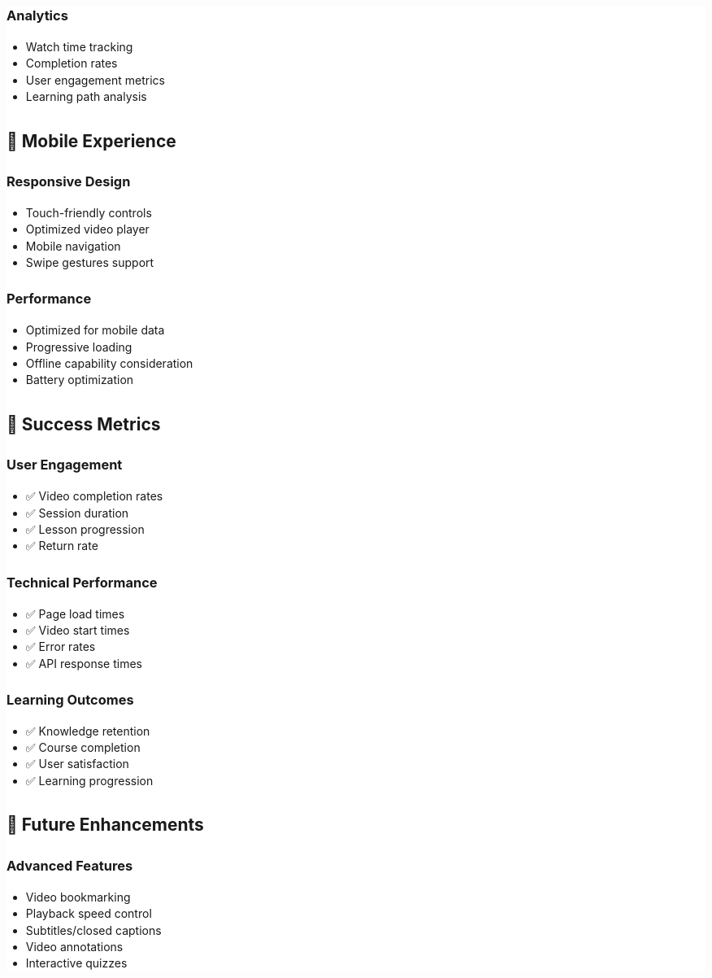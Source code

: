 ### **Analytics**
- Watch time tracking
- Completion rates
- User engagement metrics
- Learning path analysis

## 📱 Mobile Experience

### **Responsive Design**
- Touch-friendly controls
- Optimized video player
- Mobile navigation
- Swipe gestures support

### **Performance**
- Optimized for mobile data
- Progressive loading
- Offline capability consideration
- Battery optimization

## 🎯 Success Metrics

### **User Engagement**
- ✅ Video completion rates
- ✅ Session duration
- ✅ Lesson progression
- ✅ Return rate

### **Technical Performance**
- ✅ Page load times
- ✅ Video start times
- ✅ Error rates
- ✅ API response times

### **Learning Outcomes**
- ✅ Knowledge retention
- ✅ Course completion
- ✅ User satisfaction
- ✅ Learning progression

## 🔮 Future Enhancements

### **Advanced Features**
- Video bookmarking
- Playback speed control
- Subtitles/closed captions
- Video annotations
- Interactive quizzes
